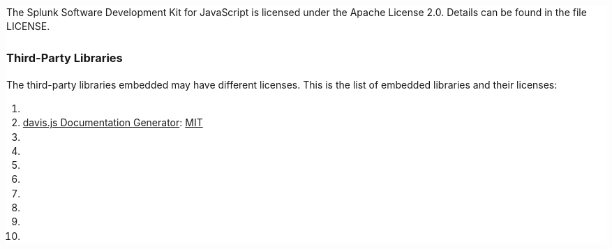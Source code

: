 The Splunk Software Development Kit for JavaScript is licensed under the Apache License 2.0. Details can be found in the file LICENSE.

### Third-Party Libraries

The third-party libraries embedded may have different licenses. This is the list of embedded libraries and their licenses:

1. [dox]: [MIT][dox-license]
2. [davis.js Documentation Generator][davis.js]: [MIT][davis-license]
3. [easyXDM]: [MIT][xdm-license]
4. [jquery.class.js]: [MIT][jquery.class-license]
5. [nodeunit]: [MIT][nodeunit-license]
6. [showdown.js]: [BSD][showdown-license]
7. [staticresource]: [MIT][staticresource-license]
8. [webapp2]: [Apache][webapp2-license]
7. [commander]: [MIT][commander-license]
8. [script.js]: [Apache][scriptjs-license]


[dox]:                                          https://github.com/visionmedia/dox
[davis.js]:                                     https://github.com/olivernn/davis.js
[easyXDM]:                                      http://easyxdm.net
[jquery.class.js]:                              http://ejohn.org/blog/simple-javascript-inheritance/
[nodeunit]:                                     https://github.com/caolan/nodeunit/
[showdown.js]:                                  https://github.com/coreyti/showdown/
[staticresource]:                               https://github.com/atsuya/static-resource/
[webapp2]:                                      http://code.google.com/p/webapp-improved/
[commander]:                                    https://github.com/visionmedia/commander.js/
[script.js]:                                    https://github.com/ded/script.js/
[dox-license]:              https://github.com/splunk/splunk-sdk-javascript/blob/master/licenses/LICENSE-DOX
[davis-license]:            https://github.com/splunk/splunk-sdk-javascript/blob/master/licenses/LICENSE-DAVIS
[xdm-license]:              https://github.com/splunk/splunk-sdk-javascript/blob/master/licenses/LICENSE-EASYXDM
[jquery.class-license]:     https://github.com/splunk/splunk-sdk-javascript/blob/master/licenses/LICENSE-JQUERYCLASS
[nodeunit-license]:         https://github.com/splunk/splunk-sdk-javascript/blob/master/licenses/LICENSE-NODEUNIT
[showdown-license]:         https://github.com/splunk/splunk-sdk-javascript/blob/master/licenses/LICENSE-SHOWDOWN
[staticresource-license]:   https://github.com/splunk/splunk-sdk-javascript/blob/master/licenses/LICENSE-STATICRESOURCE
[webapp2-license]:          https://github.com/splunk/splunk-sdk-javascript/blob/master/licenses/LICENSE-WEBAPP2
[commander-license]:        https://github.com/splunk/splunk-sdk-javascript/blob/master/licenses/LICENSE-COMMANDER
[scriptjs-license]:         https://github.com/splunk/splunk-sdk-javascript/blob/master/licenses/LICENSE-SCRIPTJS

[json2]: http://www.json.org/js.html
[new_english]: https://github.com/splunk/splunk-sdk-javascript/tree/master/new_english
[splunkrc]: https://github.com/splunk/splunk-sdk-javascript/blob/master/splunkrc.spec
[node_examples_dir]: https://github.com/splunk/splunk-sdk-javascript/blob/master/examples/node
[browser_examples_dir]: https://github.com/splunk/splunk-sdk-javascript/blob/master/examples/browser
[client_dir]: https://github.com/splunk/splunk-sdk-javascript/blob/master/client
[refdocs]: http://splunk.github.com/splunk-sdk-javascript/docs/0.1.0/index.html
[devportal]: http://dev.splunk.com
[cli]: https://github.com/splunk/splunk-sdk-javascript/blob/master/bin/cli.js
[SplunkInstall]: http://docs.splunk.com/Documentation/Splunk/latest/Installation/WhatsintheInstallationManual